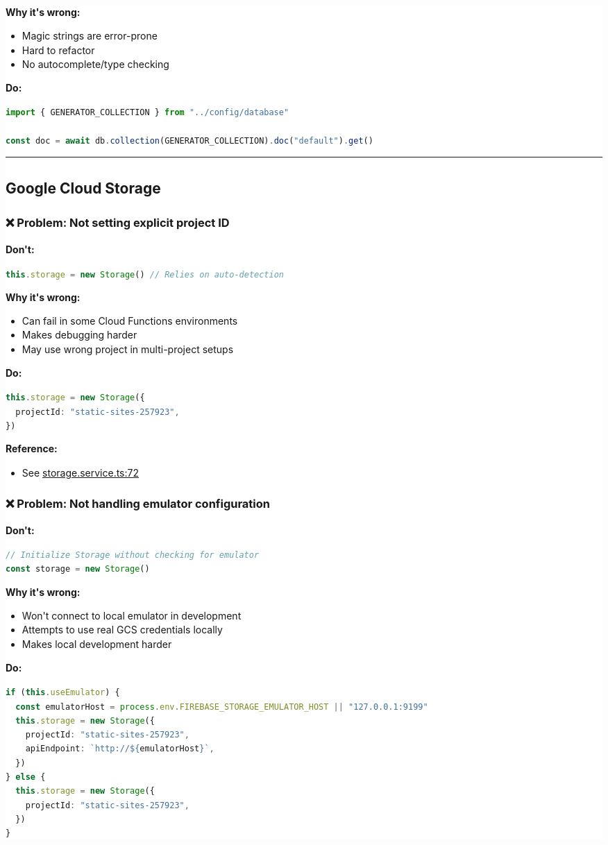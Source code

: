 **Why it's wrong:**
- Magic strings are error-prone
- Hard to refactor
- No autocomplete/type checking

**Do:**
```typescript
import { GENERATOR_COLLECTION } from "../config/database"

const doc = await db.collection(GENERATOR_COLLECTION).doc("default").get()
```

---

## Google Cloud Storage

### ❌ Problem: Not setting explicit project ID

**Don't:**
```typescript
this.storage = new Storage() // Relies on auto-detection
```

**Why it's wrong:**
- Can fail in some Cloud Functions environments
- Makes debugging harder
- May use wrong project in multi-project setups

**Do:**
```typescript
this.storage = new Storage({
  projectId: "static-sites-257923",
})
```

**Reference:**
- See [storage.service.ts:72](../../functions/src/services/storage.service.ts#L72)

### ❌ Problem: Not handling emulator configuration

**Don't:**
```typescript
// Initialize Storage without checking for emulator
const storage = new Storage()
```

**Why it's wrong:**
- Won't connect to local emulator in development
- Attempts to use real GCS credentials locally
- Makes local development harder

**Do:**
```typescript
if (this.useEmulator) {
  const emulatorHost = process.env.FIREBASE_STORAGE_EMULATOR_HOST || "127.0.0.1:9199"
  this.storage = new Storage({
    projectId: "static-sites-257923",
    apiEndpoint: `http://${emulatorHost}`,
  })
} else {
  this.storage = new Storage({
    projectId: "static-sites-257923",
  })
}
```
